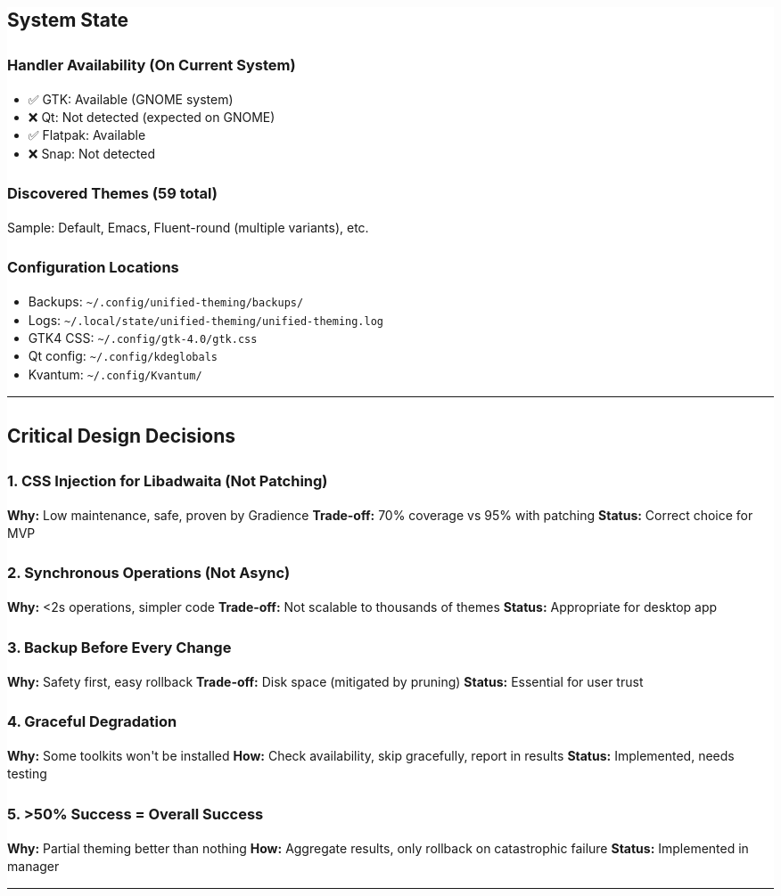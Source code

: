 ## System State

### Handler Availability (On Current System)
- ✅ GTK: Available (GNOME system)
- ❌ Qt: Not detected (expected on GNOME)
- ✅ Flatpak: Available
- ❌ Snap: Not detected

### Discovered Themes (59 total)
Sample: Default, Emacs, Fluent-round (multiple variants), etc.

### Configuration Locations
- Backups: `~/.config/unified-theming/backups/`
- Logs: `~/.local/state/unified-theming/unified-theming.log`
- GTK4 CSS: `~/.config/gtk-4.0/gtk.css`
- Qt config: `~/.config/kdeglobals`
- Kvantum: `~/.config/Kvantum/`

---

## Critical Design Decisions

### 1. CSS Injection for Libadwaita (Not Patching)
**Why:** Low maintenance, safe, proven by Gradience
**Trade-off:** 70% coverage vs 95% with patching
**Status:** Correct choice for MVP

### 2. Synchronous Operations (Not Async)
**Why:** <2s operations, simpler code
**Trade-off:** Not scalable to thousands of themes
**Status:** Appropriate for desktop app

### 3. Backup Before Every Change
**Why:** Safety first, easy rollback
**Trade-off:** Disk space (mitigated by pruning)
**Status:** Essential for user trust

### 4. Graceful Degradation
**Why:** Some toolkits won't be installed
**How:** Check availability, skip gracefully, report in results
**Status:** Implemented, needs testing

### 5. >50% Success = Overall Success
**Why:** Partial theming better than nothing
**How:** Aggregate results, only rollback on catastrophic failure
**Status:** Implemented in manager

---
